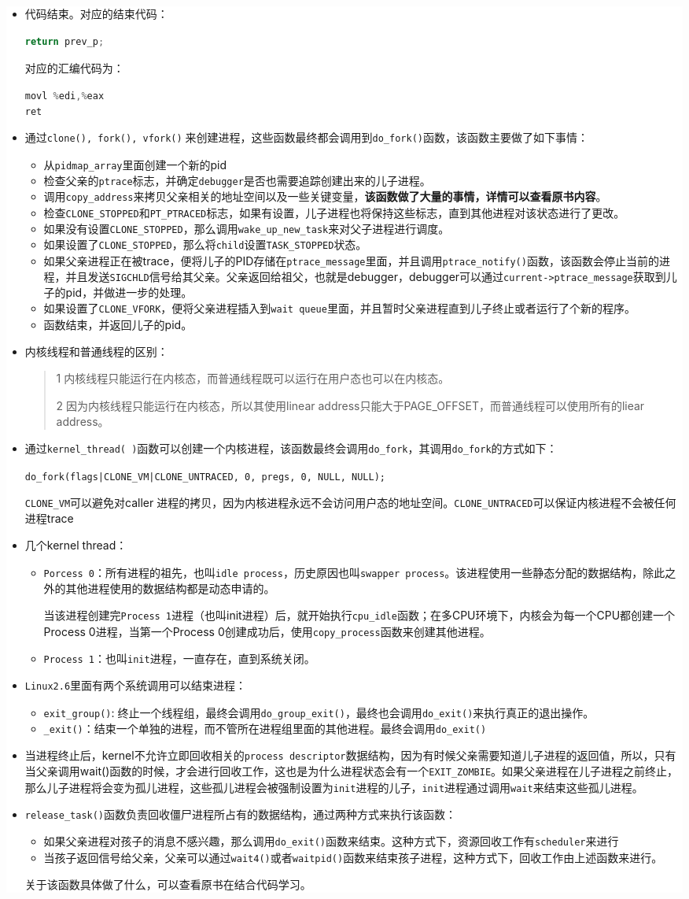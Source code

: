   - 代码结束。对应的结束代码：

    ```c
    return prev_p;
    ```

    对应的汇编代码为：

    ```c
    movl %edi,%eax
    ret
    ```

- 通过`clone(), fork(), vfork()` 来创建进程，这些函数最终都会调用到`do_fork()`函数，该函数主要做了如下事情：

  - 从`pidmap_array`里面创建一个新的pid
  - 检查父亲的`ptrace`标志，并确定`debugger`是否也需要追踪创建出来的儿子进程。
  - 调用`copy_address`来拷贝父亲相关的地址空间以及一些关键变量，**该函数做了大量的事情，详情可以查看原书内容**。
  - 检查`CLONE_STOPPED`和`PT_PTRACED`标志，如果有设置，儿子进程也将保持这些标志，直到其他进程对该状态进行了更改。
  - 如果没有设置`CLONE_STOPPED`，那么调用`wake_up_new_task`来对父子进程进行调度。
  - 如果设置了`CLONE_STOPPED`，那么将`child`设置`TASK_STOPPED`状态。
  - 如果父亲进程正在被trace，便将儿子的PID存储在`ptrace_message`里面，并且调用`ptrace_notify()`函数，该函数会停止当前的进程，并且发送`SIGCHLD`信号给其父亲。父亲返回给祖父，也就是debugger，debugger可以通过`current->ptrace_message`获取到儿子的pid，并做进一步的处理。
  - 如果设置了`CLONE_VFORK`，便将父亲进程插入到`wait queue`里面，并且暂时父亲进程直到儿子终止或者运行了个新的程序。
  - 函数结束，并返回儿子的pid。

- 内核线程和普通线程的区别：

  > 1 内核线程只能运行在内核态，而普通线程既可以运行在用户态也可以在内核态。
  >
  > 2 因为内核线程只能运行在内核态，所以其使用linear address只能大于PAGE_OFFSET，而普通线程可以使用所有的liear address。

- 通过`kernel_thread( )`函数可以创建一个内核进程，该函数最终会调用`do_fork`，其调用`do_fork`的方式如下：

  `do_fork(flags|CLONE_VM|CLONE_UNTRACED, 0, pregs, 0, NULL, NULL);`

  `CLONE_VM`可以避免对caller 进程的拷贝，因为内核进程永远不会访问用户态的地址空间。`CLONE_UNTRACED`可以保证内核进程不会被任何进程trace

- 几个kernel thread：

  - `Porcess 0`：所有进程的祖先，也叫`idle process`，历史原因也叫`swapper process`。该进程使用一些静态分配的数据结构，除此之外的其他进程使用的数据结构都是动态申请的。

    当该进程创建完`Process 1`进程（也叫init进程）后，就开始执行`cpu_idle`函数；在多CPU环境下，内核会为每一个CPU都创建一个Process 0进程，当第一个Process 0创建成功后，使用`copy_process`函数来创建其他进程。

  - `Process 1`：也叫`init`进程，一直存在，直到系统关闭。

- `Linux2.6`里面有两个系统调用可以结束进程：
  - `exit_group()`: 终止一个线程组，最终会调用`do_group_exit()`，最终也会调用`do_exit()`来执行真正的退出操作。
  - `_exit()`：结束一个单独的进程，而不管所在进程组里面的其他进程。最终会调用`do_exit()`

- 当进程终止后，kernel不允许立即回收相关的`process descriptor`数据结构，因为有时候父亲需要知道儿子进程的返回值，所以，只有当父亲调用wait()函数的时候，才会进行回收工作，这也是为什么进程状态会有一个`EXIT_ZOMBIE`。如果父亲进程在儿子进程之前终止，那么儿子进程将会变为孤儿进程，这些孤儿进程会被强制设置为`init`进程的儿子，`init`进程通过调用`wait`来结束这些孤儿进程。

- `release_task()`函数负责回收僵尸进程所占有的数据结构，通过两种方式来执行该函数：
  
  - 如果父亲进程对孩子的消息不感兴趣，那么调用`do_exit()`函数来结束。这种方式下，资源回收工作有`scheduler`来进行
  - 当孩子返回信号给父亲，父亲可以通过`wait4()`或者`waitpid()`函数来结束孩子进程，这种方式下，回收工作由上述函数来进行。
  
  关于该函数具体做了什么，可以查看原书在结合代码学习。